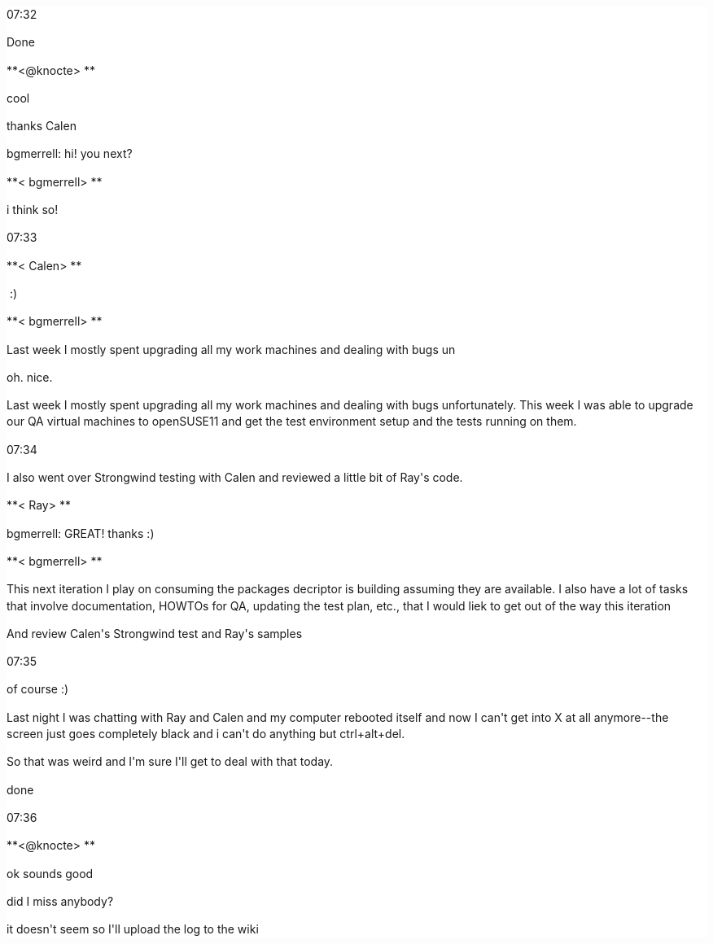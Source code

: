07:32

Done

**\<@knocte\> **

cool

thanks Calen

bgmerrell: hi! you next?

**\< bgmerrell\> **

i think so!

07:33

**\< Calen\> **

 :)

**\< bgmerrell\> **

Last week I mostly spent upgrading all my work machines and dealing with bugs un

oh. nice.

Last week I mostly spent upgrading all my work machines and dealing with bugs unfortunately. This week I was able to upgrade our QA virtual machines to openSUSE11 and get the test environment setup and the tests running on them.

07:34

I also went over Strongwind testing with Calen and reviewed a little bit of Ray's code.

**\< Ray\> **

bgmerrell: GREAT! thanks :)

**\< bgmerrell\> **

This next iteration I play on consuming the packages decriptor is building assuming they are available. I also have a lot of tasks that involve documentation, HOWTOs for QA, updating the test plan, etc., that I would liek to get out of the way this iteration

And review Calen's Strongwind test and Ray's samples

07:35

of course :)

Last night I was chatting with Ray and Calen and my computer rebooted itself and now I can't get into X at all anymore--the screen just goes completely black and i can't do anything but ctrl+alt+del.

So that was weird and I'm sure I'll get to deal with that today.

done

07:36

**\<@knocte\> **

ok sounds good

did I miss anybody?

it doesn't seem so I'll upload the log to the wiki

